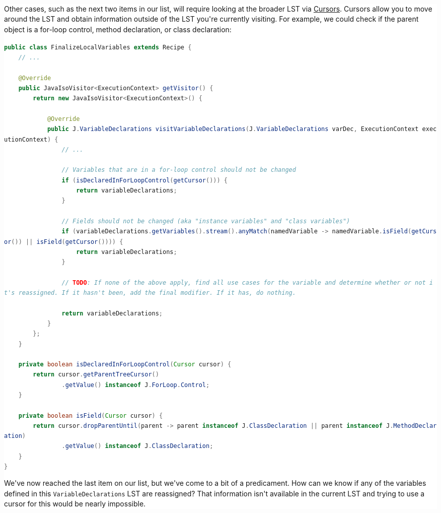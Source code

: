 Other cases, such as the next two items in our list, will require looking at the broader LST via [Cursors](../concepts-and-explanations/visitors.md#cursoring). Cursors allow you to move around the LST and obtain information outside of the LST you're currently visiting. For example, we could check if the parent object is a for-loop control, method declaration, or class declaration:

```java
public class FinalizeLocalVariables extends Recipe {
    // ...

    @Override
    public JavaIsoVisitor<ExecutionContext> getVisitor() {
        return new JavaIsoVisitor<ExecutionContext>() {

            @Override
            public J.VariableDeclarations visitVariableDeclarations(J.VariableDeclarations varDec, ExecutionContext executionContext) {
                // ...

                // Variables that are in a for-loop control should not be changed
                if (isDeclaredInForLoopControl(getCursor())) {
                    return variableDeclarations;
                }

                // Fields should not be changed (aka "instance variables" and "class variables")
                if (variableDeclarations.getVariables().stream().anyMatch(namedVariable -> namedVariable.isField(getCursor()) || isField(getCursor()))) {
                    return variableDeclarations;
                }

                // TODO: If none of the above apply, find all use cases for the variable and determine whether or not it's reassigned. If it hasn't been, add the final modifier. If it has, do nothing.

                return variableDeclarations;
            }
        };
    }

    private boolean isDeclaredInForLoopControl(Cursor cursor) {
        return cursor.getParentTreeCursor()
                .getValue() instanceof J.ForLoop.Control;
    }

    private boolean isField(Cursor cursor) {
        return cursor.dropParentUntil(parent -> parent instanceof J.ClassDeclaration || parent instanceof J.MethodDeclaration)
                .getValue() instanceof J.ClassDeclaration;
    }
}
```

We've now reached the last item on our list, but we've come to a bit of a predicament. How can we know if any of the variables defined in this `VariableDeclarations` LST are reassigned? That information isn't available in the current LST and trying to use a cursor for this would be nearly impossible.
